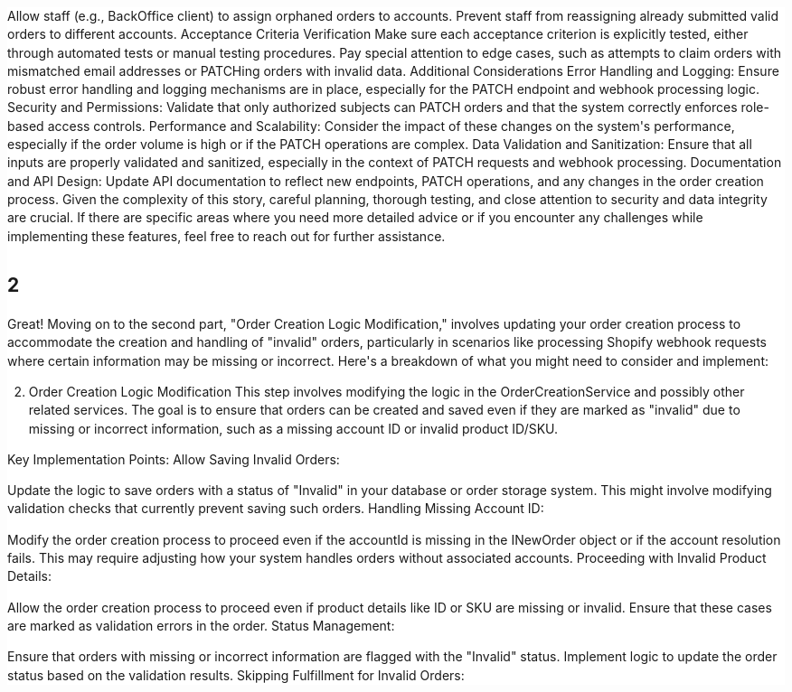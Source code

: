 Allow staff (e.g., BackOffice client) to assign orphaned orders to accounts.
Prevent staff from reassigning already submitted valid orders to different accounts.
Acceptance Criteria Verification
Make sure each acceptance criterion is explicitly tested, either through automated tests or manual testing procedures.
Pay special attention to edge cases, such as attempts to claim orders with mismatched email addresses or PATCHing orders with invalid data.
Additional Considerations
Error Handling and Logging: Ensure robust error handling and logging mechanisms are in place, especially for the PATCH endpoint and webhook processing logic.
Security and Permissions: Validate that only authorized subjects can PATCH orders and that the system correctly enforces role-based access controls.
Performance and Scalability: Consider the impact of these changes on the system's performance, especially if the order volume is high or if the PATCH operations are complex.
Data Validation and Sanitization: Ensure that all inputs are properly validated and sanitized, especially in the context of PATCH requests and webhook processing.
Documentation and API Design: Update API documentation to reflect new endpoints, PATCH operations, and any changes in the order creation process.
Given the complexity of this story, careful planning, thorough testing, and close attention to security and data integrity are crucial. If there are specific areas where you need more detailed advice or if you encounter any challenges while implementing these features, feel free to reach out for further assistance.

## 2

Great! Moving on to the second part, "Order Creation Logic Modification," involves updating your order creation process to accommodate the creation and handling of "invalid" orders, particularly in scenarios like processing Shopify webhook requests where certain information may be missing or incorrect. Here's a breakdown of what you might need to consider and implement:

2. Order Creation Logic Modification
   This step involves modifying the logic in the OrderCreationService and possibly other related services. The goal is to ensure that orders can be created and saved even if they are marked as "invalid" due to missing or incorrect information, such as a missing account ID or invalid product ID/SKU.

Key Implementation Points:
Allow Saving Invalid Orders:

Update the logic to save orders with a status of "Invalid" in your database or order storage system.
This might involve modifying validation checks that currently prevent saving such orders.
Handling Missing Account ID:

Modify the order creation process to proceed even if the accountId is missing in the INewOrder object or if the account resolution fails.
This may require adjusting how your system handles orders without associated accounts.
Proceeding with Invalid Product Details:

Allow the order creation process to proceed even if product details like ID or SKU are missing or invalid.
Ensure that these cases are marked as validation errors in the order.
Status Management:

Ensure that orders with missing or incorrect information are flagged with the "Invalid" status.
Implement logic to update the order status based on the validation results.
Skipping Fulfillment for Invalid Orders:
